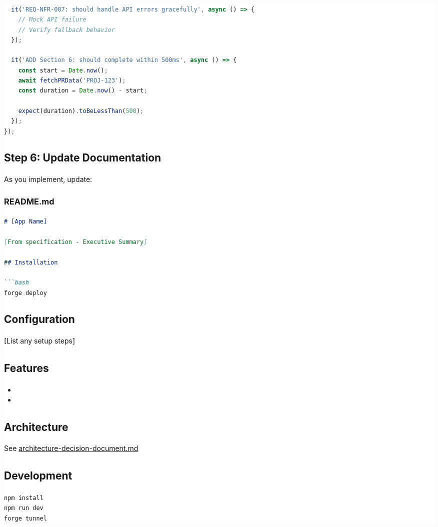 ```typescript
  it('REQ-NFR-007: should handle API errors gracefully', async () => {
    // Mock API failure
    // Verify fallback behavior
  });

  it('ADD Section 6: should complete within 500ms', async () => {
    const start = Date.now();
    await fetchPRData('PROJ-123');
    const duration = Date.now() - start;
    
    expect(duration).toBeLessThan(500);
  });
});
```

## Step 6: Update Documentation

As you implement, update:

### README.md

```markdown
# [App Name]

[From specification - Executive Summary]

## Installation

```bash
forge deploy
```

## Configuration

[List any setup steps]

## Features

- [REQ-F-001]: [Description]
- [REQ-F-002]: [Description]

## Architecture

See [architecture-decision-document.md](./docs/ADD.md)

## Development

```bash
npm install
npm run dev
forge tunnel
```
